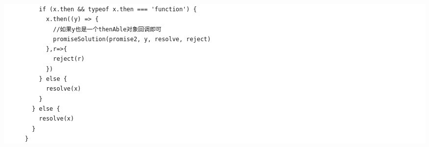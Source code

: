 ```
          if (x.then && typeof x.then === 'function') {
            x.then((y) => {
              //如果y也是一个thenAble对象回调即可
              promiseSolution(promise2, y, resolve, reject)
            },r=>{
              reject(r)
            })
          } else {
            resolve(x)
          }
        } else {
          resolve(x)
        }
      }

```
